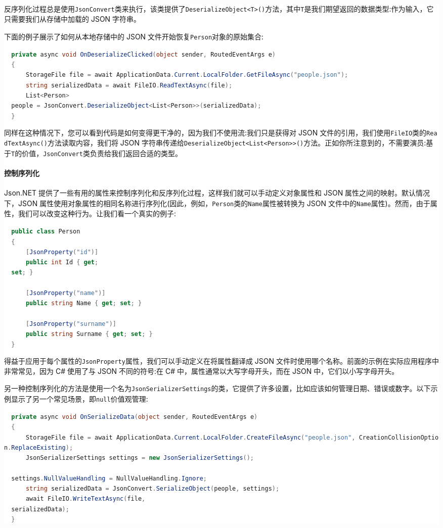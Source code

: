 反序列化过程总是使用`JsonConvert`类来执行，该类提供了`DeserializeObject<T>()`方法，其中`T`是我们期望返回的数据类型:作为输入，它只需要我们从存储中加载的 JSON 字符串。

下面的例子展示了如何从本地存储中的 JSON 文件开始恢复`Person`对象的原始集合:

```cs
  private async void OnDeserializeClicked(object sender, RoutedEventArgs e)
  {
      StorageFile file = await ApplicationData.Current.LocalFolder.GetFileAsync("people.json");
      string serializedData = await FileIO.ReadTextAsync(file);
      List<Person>
  people = JsonConvert.DeserializeObject<List<Person>>(serializedData);
  }
```

同样在这种情况下，您可以看到代码是如何变得更干净的，因为我们不使用流:我们只是获得对 JSON 文件的引用，我们使用`FileIO`类的`ReadTextAsync()`方法读取内容，我们将 JSON 字符串传递给`DeserializeObject<List<Person>>()`方法。正如你所注意到的，不需要演员:基于`T`的价值，`JsonConvert`类负责给我们返回合适的类型。

#### 控制序列化

Json.NET 提供了一些有用的属性来控制序列化和反序列化过程，这样我们就可以手动定义对象属性和 JSON 属性之间的映射。默认情况下，JSON 属性使用对象属性的相同名称进行序列化(因此，例如，`Person`类的`Name`属性被转换为 JSON 文件中的`Name`属性)。然而，由于属性，我们可以改变这种行为。让我们看一个真实的例子:

```cs
  public class Person
  {
      [JsonProperty("id")]
      public int Id { get;
  set; }

      [JsonProperty("name")]
      public string Name { get; set; }

      [JsonProperty("surname")]
      public string Surname { get; set; }
  }
```

得益于应用于每个属性的`JsonProperty`属性，我们可以手动定义在将属性翻译成 JSON 文件时使用哪个名称。前面的示例在实际应用程序中非常常见，因为 C# 使用了与 JSON 不同的符号:在 C# 中，属性通常以大写字母开头，而在 JSON 中，它们以小写字母开头。

另一种控制序列化的方法是使用一个名为`JsonSerializerSettings`的类，它提供了许多设置，比如应该如何管理日期、错误或数字。以下示例显示了另一个常见场景，即`null`价值观管理:

```cs
  private async void OnSerializeData(object sender, RoutedEventArgs e)
  {
      StorageFile file = await ApplicationData.Current.LocalFolder.CreateFileAsync("people.json", CreationCollisionOption.ReplaceExisting);
      JsonSerializerSettings settings = new JsonSerializerSettings();

  settings.NullValueHandling = NullValueHandling.Ignore;
      string serializedData = JsonConvert.SerializeObject(people, settings);
      await FileIO.WriteTextAsync(file,
  serializedData);
  }
```
